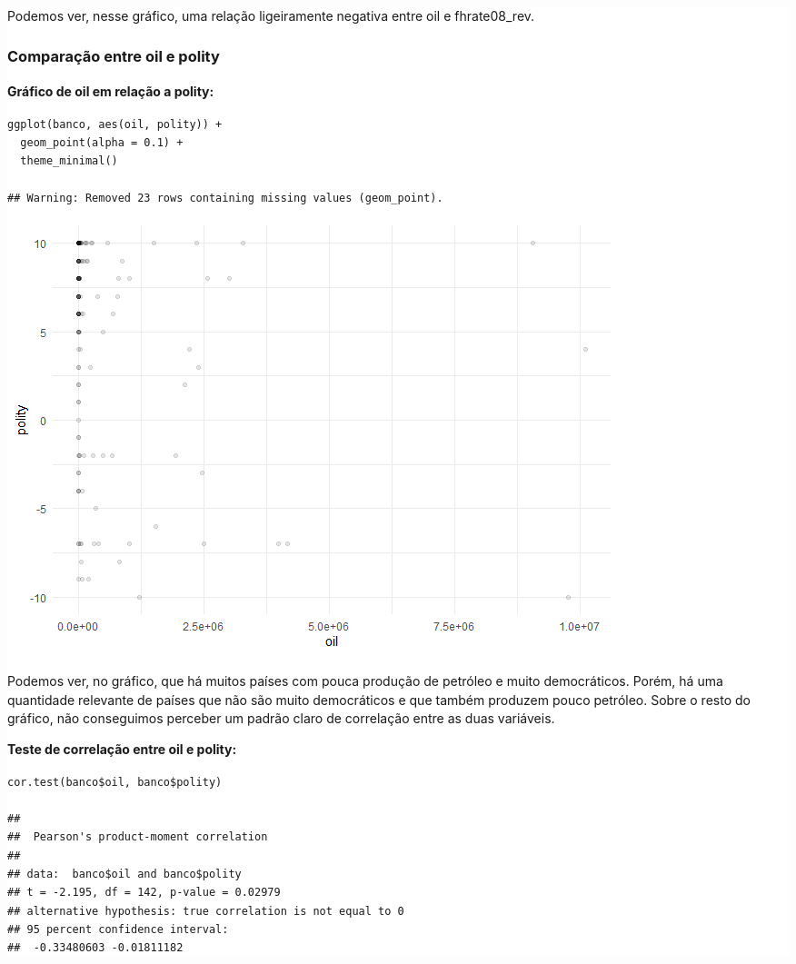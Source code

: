 Podemos ver, nesse gráfico, uma relação ligeiramente negativa entre oil
e fhrate08\_rev.

### Comparação entre oil e polity

**Gráfico de oil em relação a polity:**

    ggplot(banco, aes(oil, polity)) +
      geom_point(alpha = 0.1) +
      theme_minimal()

    ## Warning: Removed 23 rows containing missing values (geom_point).

![](exercicio_5_Carolina_Dolleans_md_files/figure-markdown_strict/unnamed-chunk-67-1.png)

Podemos ver, no gráfico, que há muitos países com pouca produção de
petróleo e muito democráticos. Porém, há uma quantidade relevante de
países que não são muito democráticos e que também produzem pouco
petróleo. Sobre o resto do gráfico, não conseguimos perceber um padrão
claro de correlação entre as duas variáveis.

**Teste de correlação entre oil e polity:**

    cor.test(banco$oil, banco$polity)

    ## 
    ##  Pearson's product-moment correlation
    ## 
    ## data:  banco$oil and banco$polity
    ## t = -2.195, df = 142, p-value = 0.02979
    ## alternative hypothesis: true correlation is not equal to 0
    ## 95 percent confidence interval:
    ##  -0.33480603 -0.01811182